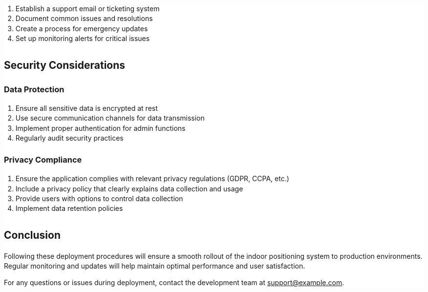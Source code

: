 1. Establish a support email or ticketing system
2. Document common issues and resolutions
3. Create a process for emergency updates
4. Set up monitoring alerts for critical issues

## Security Considerations

### Data Protection

1. Ensure all sensitive data is encrypted at rest
2. Use secure communication channels for data transmission
3. Implement proper authentication for admin functions
4. Regularly audit security practices

### Privacy Compliance

1. Ensure the application complies with relevant privacy regulations (GDPR, CCPA, etc.)
2. Include a privacy policy that clearly explains data collection and usage
3. Provide users with options to control data collection
4. Implement data retention policies

## Conclusion

Following these deployment procedures will ensure a smooth rollout of the indoor positioning system to production environments. Regular monitoring and updates will help maintain optimal performance and user satisfaction.

For any questions or issues during deployment, contact the development team at support@example.com.